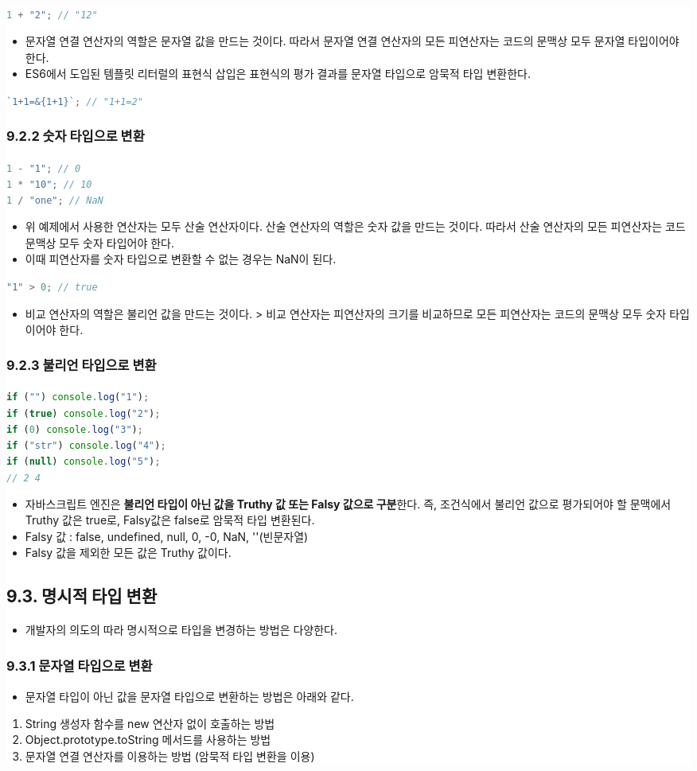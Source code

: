 ```js
1 + "2"; // "12"
```

- 문자열 연결 연산자의 역할은 문자열 값을 만드는 것이다. 따라서 문자열 연결 연산자의 모든 피연산자는 코드의 문맥상 모두 문자열 타입이어야 한다.
- ES6에서 도입된 템플릿 리터럴의 표현식 삽입은 표현식의 평가 결과를 문자열 타입으로 암묵적 타입 변환한다.

```js
`1+1=&{1+1}`; // "1+1=2"
```

### 9.2.2 숫자 타입으로 변환

```js
1 - "1"; // 0
1 * "10"; // 10
1 / "one"; // NaN
```

- 위 예제에서 사용한 연산자는 모두 산술 연산자이다. 산술 연산자의 역할은 숫자 값을 만드는 것이다. 따라서 산술 연산자의 모든 피연산자는 코드 문맥상 모두 숫자 타입어야 한다.
- 이때 피연산자를 숫자 타입으로 변환할 수 없는 경우는 NaN이 된다.

```js
"1" > 0; // true
```

- 비교 연산자의 역할은 불리언 값을 만드는 것이다. > 비교 연산자는 피연산자의 크기를 비교하므로 모든 피연산자는 코드의 문맥상 모두 숫자 타입이어야 한다.

### 9.2.3 불리언 타입으로 변환

```js
if ("") console.log("1");
if (true) console.log("2");
if (0) console.log("3");
if ("str") console.log("4");
if (null) console.log("5");
// 2 4
```

- 자바스크립트 엔진은 **불리언 타입이 아닌 값을 Truthy 값 또는 Falsy 값으로 구분**한다. 즉, 조건식에서 불리언 값으로 평가되어야 할 문맥에서 Truthy 값은 true로, Falsy값은 false로 암묵적 타입 변환된다.
- Falsy 값 : false, undefined, null, 0, -0, NaN, ''(빈문자열)
- Falsy 값을 제외한 모든 값은 Truthy 값이다.

## 9.3. 명시적 타입 변환

- 개발자의 의도의 따라 명시적으로 타입을 변경하는 방법은 다양한다.

### 9.3.1 문자열 타입으로 변환

- 문자열 타입이 아닌 값을 문자열 타입으로 변환하는 방법은 아래와 같다.

1. String 생성자 함수를 new 연산자 없이 호출하는 방법
2. Object.prototype.toString 메서드를 사용하는 방법
3. 문자열 연결 연산자를 이용하는 방법 (암묵적 타입 변환을 이용)
